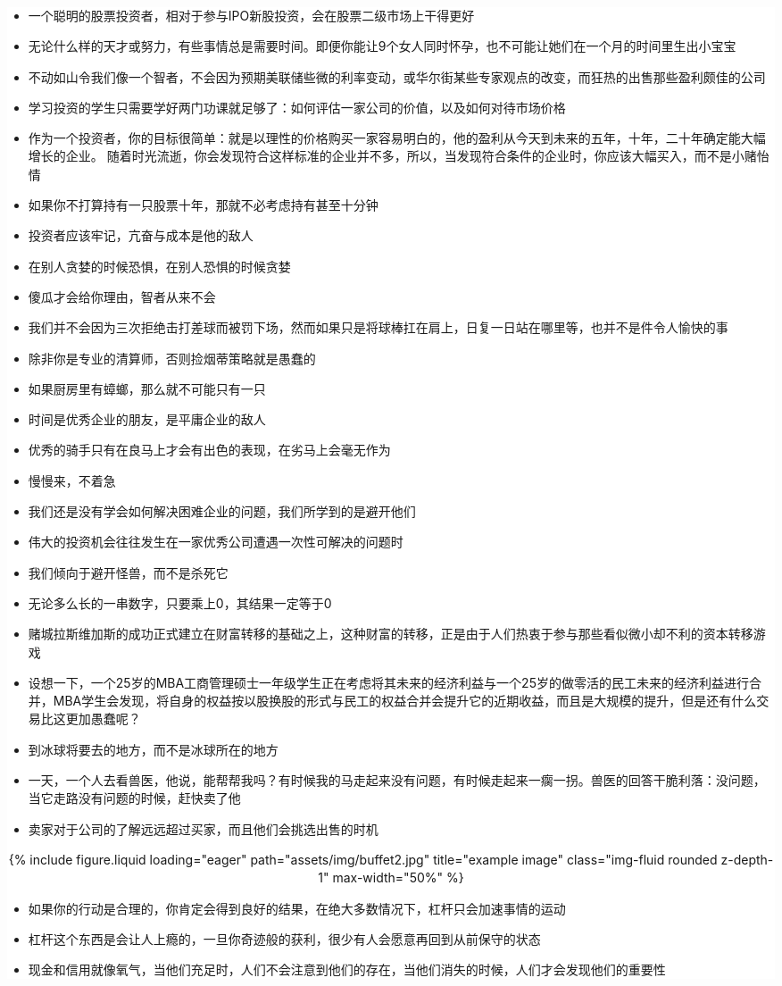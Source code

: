 - 一个聪明的股票投资者，相对于参与IPO新股投资，会在股票二级市场上干得更好

- 无论什么样的天才或努力，有些事情总是需要时间。即便你能让9个女人同时怀孕，也不可能让她们在一个月的时间里生出小宝宝

- 不动如山令我们像一个智者，不会因为预期美联储些微的利率变动，或华尔街某些专家观点的改变，而狂热的出售那些盈利颇佳的公司

- 学习投资的学生只需要学好两门功课就足够了：如何评估一家公司的价值，以及如何对待市场价格

- 作为一个投资者，你的目标很简单：就是以理性的价格购买一家容易明白的，他的盈利从今天到未来的五年，十年，二十年确定能大幅增长的企业。 随着时光流逝，你会发现符合这样标准的企业并不多，所以，当发现符合条件的企业时，你应该大幅买入，而不是小赌怡情

- 如果你不打算持有一只股票十年，那就不必考虑持有甚至十分钟

- 投资者应该牢记，亢奋与成本是他的敌人

- 在别人贪婪的时候恐惧，在别人恐惧的时候贪婪

- 傻瓜才会给你理由，智者从来不会

- 我们并不会因为三次拒绝击打差球而被罚下场，然而如果只是将球棒扛在肩上，日复一日站在哪里等，也并不是件令人愉快的事

- 除非你是专业的清算师，否则捡烟蒂策略就是愚蠢的

- 如果厨房里有蟑螂，那么就不可能只有一只

- 时间是优秀企业的朋友，是平庸企业的敌人

- 优秀的骑手只有在良马上才会有出色的表现，在劣马上会毫无作为

- 慢慢来，不着急

- 我们还是没有学会如何解决困难企业的问题，我们所学到的是避开他们

- 伟大的投资机会往往发生在一家优秀公司遭遇一次性可解决的问题时

- 我们倾向于避开怪兽，而不是杀死它

- 无论多么长的一串数字，只要乘上0，其结果一定等于0

- 赌城拉斯维加斯的成功正式建立在财富转移的基础之上，这种财富的转移，正是由于人们热衷于参与那些看似微小却不利的资本转移游戏

- 设想一下，一个25岁的MBA工商管理硕士一年级学生正在考虑将其未来的经济利益与一个25岁的做零活的民工未来的经济利益进行合并，MBA学生会发现，将自身的权益按以股换股的形式与民工的权益合并会提升它的近期收益，而且是大规模的提升，但是还有什么交易比这更加愚蠢呢？

- 到冰球将要去的地方，而不是冰球所在的地方

- 一天，一个人去看兽医，他说，能帮帮我吗？有时候我的马走起来没有问题，有时候走起来一瘸一拐。兽医的回答干脆利落：没问题，当它走路没有问题的时候，赶快卖了他

- 卖家对于公司的了解远远超过买家，而且他们会挑选出售的时机


<div class="row">
    <div  style="text-align: center;">
        {% include figure.liquid loading="eager" path="assets/img/buffet2.jpg" title="example image" class="img-fluid rounded z-depth-1" max-width="50%" %}
    </div>
</div>

- 如果你的行动是合理的，你肯定会得到良好的结果，在绝大多数情况下，杠杆只会加速事情的运动

- 杠杆这个东西是会让人上瘾的，一旦你奇迹般的获利，很少有人会愿意再回到从前保守的状态

- 现金和信用就像氧气，当他们充足时，人们不会注意到他们的存在，当他们消失的时候，人们才会发现他们的重要性
